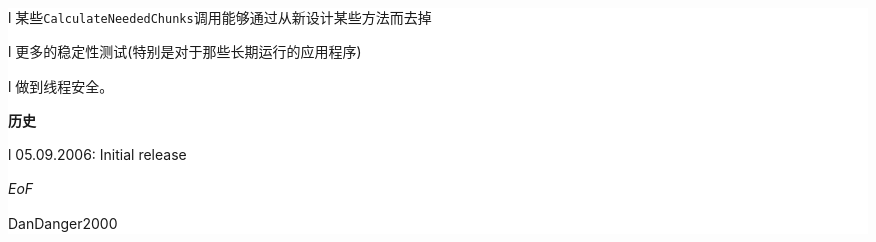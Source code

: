 l 某些`CalculateNeededChunks`调用能够通过从新设计某些方法而去掉

l 更多的稳定性测试(特别是对于那些长期运行的应用程序)

l 做到线程安全。

 

**历史**

l 05.09.2006: Initial release

 

*EoF*

DanDanger2000

 

 

 